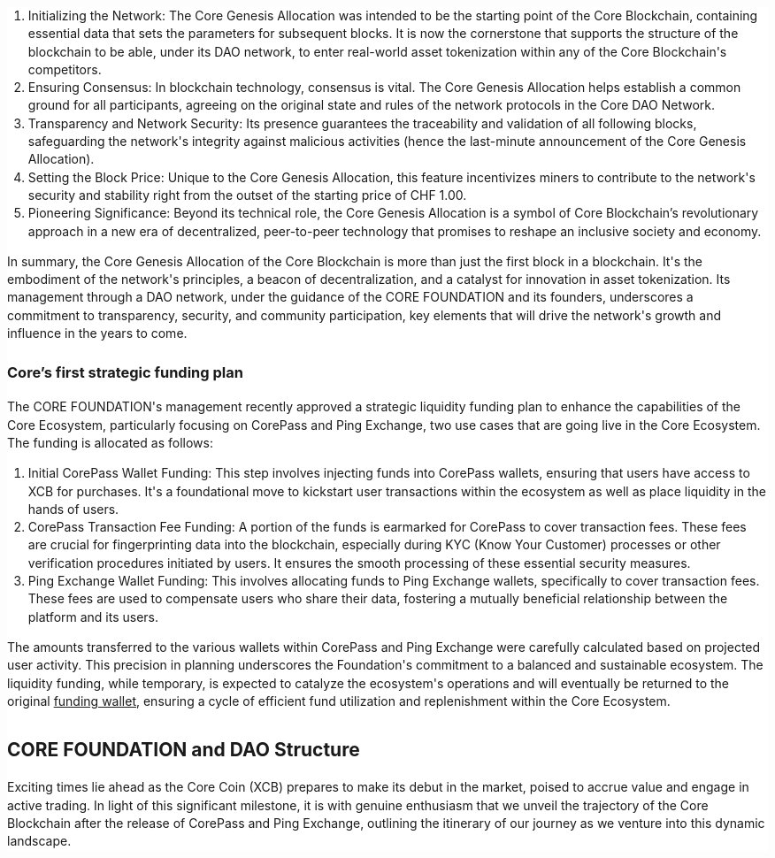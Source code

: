 1. Initializing the Network: The Core Genesis Allocation was intended to be the starting point of the Core Blockchain, containing essential data that sets the parameters for subsequent blocks. It is now the cornerstone that supports the structure of the blockchain to be able, under its DAO network, to enter real-world asset tokenization within any of the Core Blockchain's competitors.
2. Ensuring Consensus: In blockchain technology, consensus is vital. The Core Genesis Allocation helps establish a common ground for all participants, agreeing on the original state and rules of the network protocols in the Core DAO Network.
3. Transparency and Network Security: Its presence guarantees the traceability and validation of all following blocks, safeguarding the network's integrity against malicious activities (hence the last-minute announcement of the Core Genesis Allocation).
4. Setting the Block Price: Unique to the Core Genesis Allocation, this feature incentivizes miners to contribute to the network's security and stability right from the outset of the starting price of CHF 1.00.
5. Pioneering Significance: Beyond its technical role, the Core Genesis Allocation is a symbol of Core Blockchain’s revolutionary approach in a new era of decentralized, peer-to-peer technology that promises to reshape an inclusive society and economy.

In summary, the Core Genesis Allocation of the Core Blockchain is more than just the first block in a blockchain. It's the embodiment of the network's principles, a beacon of decentralization, and a catalyst for innovation in asset tokenization. Its management through a DAO network, under the guidance of the CORE FOUNDATION and its founders, underscores a commitment to transparency, security, and community participation, key elements that will drive the network's growth and influence in the years to come.

### Core’s first strategic funding plan

The CORE FOUNDATION's management recently approved a strategic liquidity funding plan to enhance the capabilities of the Core Ecosystem, particularly focusing on CorePass and Ping Exchange, two use cases that are going live in the Core Ecosystem. The funding is allocated as follows:

1. Initial CorePass Wallet Funding: This step involves injecting funds into CorePass wallets, ensuring that users have access to XCB for purchases. It's a foundational move to kickstart user transactions within the ecosystem as well as place liquidity in the hands of users.
2. CorePass Transaction Fee Funding: A portion of the funds is earmarked for CorePass to cover transaction fees. These fees are crucial for fingerprinting data into the blockchain, especially during KYC (Know Your Customer) processes or other verification procedures initiated by users. It ensures the smooth processing of these essential security measures.
3. Ping Exchange Wallet Funding: This involves allocating funds to Ping Exchange wallets, specifically to cover transaction fees. These fees are used to compensate users who share their data, fostering a mutually beneficial relationship between the platform and its users.

The amounts transferred to the various wallets within CorePass and Ping Exchange were carefully calculated based on projected user activity. This precision in planning underscores the Foundation's commitment to a balanced and sustainable ecosystem. The liquidity funding, while temporary, is expected to catalyze the ecosystem's operations and will eventually be returned to the original [funding wallet](https://blockindex.net/address/cb9485e8523dffd750102cd03c228768e30028d8f503), ensuring a cycle of efficient fund utilization and replenishment within the Core Ecosystem.

## CORE FOUNDATION and DAO Structure

Exciting times lie ahead as the Core Coin (XCB) prepares to make its debut in the market, poised to accrue value and engage in active trading. In light of this significant milestone, it is with genuine enthusiasm that we unveil the trajectory of the Core Blockchain after the release of CorePass and Ping Exchange, outlining the itinerary of our journey as we venture into this dynamic landscape.

